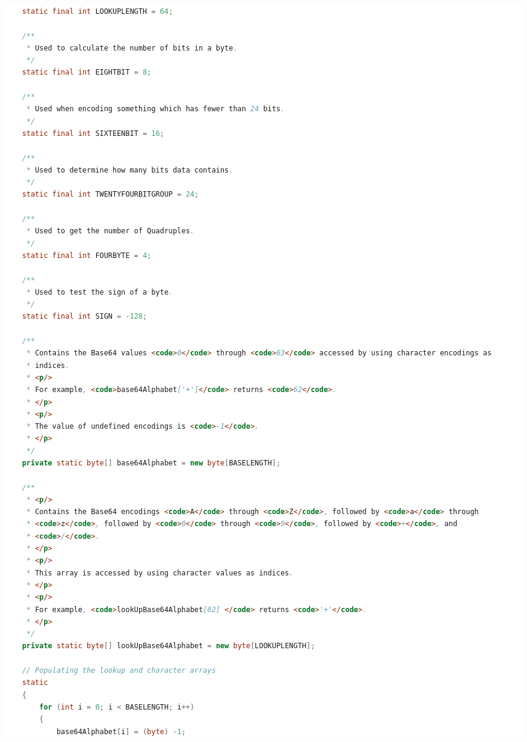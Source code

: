 ```java
    static final int LOOKUPLENGTH = 64;

    /**
     * Used to calculate the number of bits in a byte.
     */
    static final int EIGHTBIT = 8;

    /**
     * Used when encoding something which has fewer than 24 bits.
     */
    static final int SIXTEENBIT = 16;

    /**
     * Used to determine how many bits data contains.
     */
    static final int TWENTYFOURBITGROUP = 24;

    /**
     * Used to get the number of Quadruples.
     */
    static final int FOURBYTE = 4;

    /**
     * Used to test the sign of a byte.
     */
    static final int SIGN = -128;

    /**
     * Contains the Base64 values <code>0</code> through <code>63</code> accessed by using character encodings as
     * indices.
     * <p/>
     * For example, <code>base64Alphabet['+']</code> returns <code>62</code>.
     * </p>
     * <p/>
     * The value of undefined encodings is <code>-1</code>.
     * </p>
     */
    private static byte[] base64Alphabet = new byte[BASELENGTH];

    /**
     * <p/>
     * Contains the Base64 encodings <code>A</code> through <code>Z</code>, followed by <code>a</code> through
     * <code>z</code>, followed by <code>0</code> through <code>9</code>, followed by <code>+</code>, and
     * <code>/</code>.
     * </p>
     * <p/>
     * This array is accessed by using character values as indices.
     * </p>
     * <p/>
     * For example, <code>lookUpBase64Alphabet[62] </code> returns <code>'+'</code>.
     * </p>
     */
    private static byte[] lookUpBase64Alphabet = new byte[LOOKUPLENGTH];

    // Populating the lookup and character arrays
    static
    {
        for (int i = 0; i < BASELENGTH; i++)
        {
            base64Alphabet[i] = (byte) -1;
```